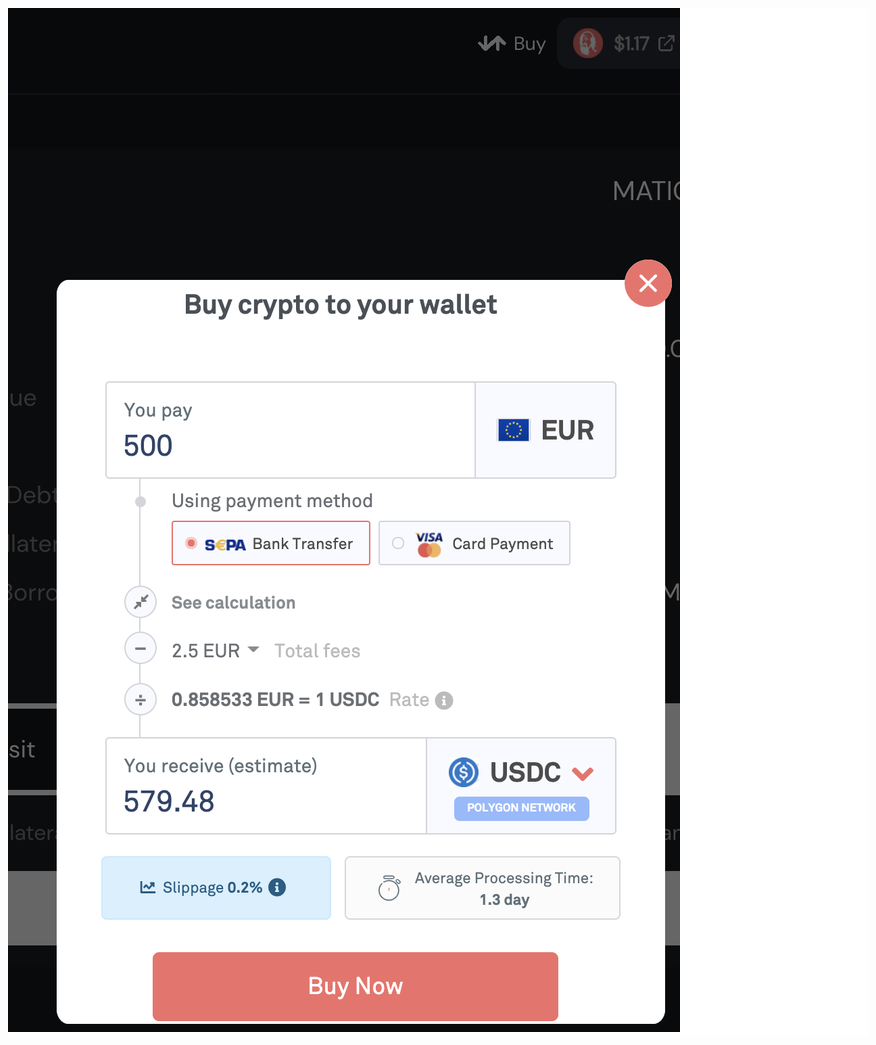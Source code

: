 ![Mua một số USDT từ fiat và chuyển tiếp sang Polygon trực tiếp](<../.gitbook/assets/Screen Shot 2021-08-18 at 9.43.07 AM.png>)

